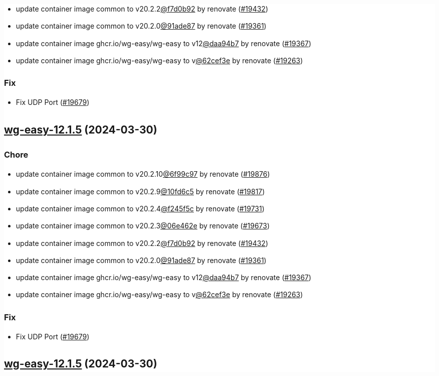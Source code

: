- update container image common to v20.2.2[@f7d0b92](https://github.com/f7d0b92) by renovate ([#19432](https://github.com/truecharts/charts/issues/19432))

- update container image common to v20.2.0[@91ade87](https://github.com/91ade87) by renovate ([#19361](https://github.com/truecharts/charts/issues/19361))

- update container image ghcr.io/wg-easy/wg-easy to v12[@daa94b7](https://github.com/daa94b7) by renovate ([#19367](https://github.com/truecharts/charts/issues/19367))

- update container image ghcr.io/wg-easy/wg-easy to v[@62cef3e](https://github.com/62cef3e) by renovate ([#19263](https://github.com/truecharts/charts/issues/19263))

### Fix



- Fix UDP Port ([#19679](https://github.com/truecharts/charts/issues/19679))


## [wg-easy-12.1.5](https://github.com/truecharts/charts/compare/wg-easy-11.6.0...wg-easy-12.1.5) (2024-03-30)

### Chore



- update container image common to v20.2.10[@6f99c97](https://github.com/6f99c97) by renovate ([#19876](https://github.com/truecharts/charts/issues/19876))

- update container image common to v20.2.9[@10fd6c5](https://github.com/10fd6c5) by renovate ([#19817](https://github.com/truecharts/charts/issues/19817))

- update container image common to v20.2.4[@f245f5c](https://github.com/f245f5c) by renovate ([#19731](https://github.com/truecharts/charts/issues/19731))

- update container image common to v20.2.3[@06e462e](https://github.com/06e462e) by renovate ([#19673](https://github.com/truecharts/charts/issues/19673))

- update container image common to v20.2.2[@f7d0b92](https://github.com/f7d0b92) by renovate ([#19432](https://github.com/truecharts/charts/issues/19432))

- update container image common to v20.2.0[@91ade87](https://github.com/91ade87) by renovate ([#19361](https://github.com/truecharts/charts/issues/19361))

- update container image ghcr.io/wg-easy/wg-easy to v12[@daa94b7](https://github.com/daa94b7) by renovate ([#19367](https://github.com/truecharts/charts/issues/19367))

- update container image ghcr.io/wg-easy/wg-easy to v[@62cef3e](https://github.com/62cef3e) by renovate ([#19263](https://github.com/truecharts/charts/issues/19263))

### Fix



- Fix UDP Port ([#19679](https://github.com/truecharts/charts/issues/19679))


## [wg-easy-12.1.5](https://github.com/truecharts/charts/compare/wg-easy-11.6.0...wg-easy-12.1.5) (2024-03-30)
